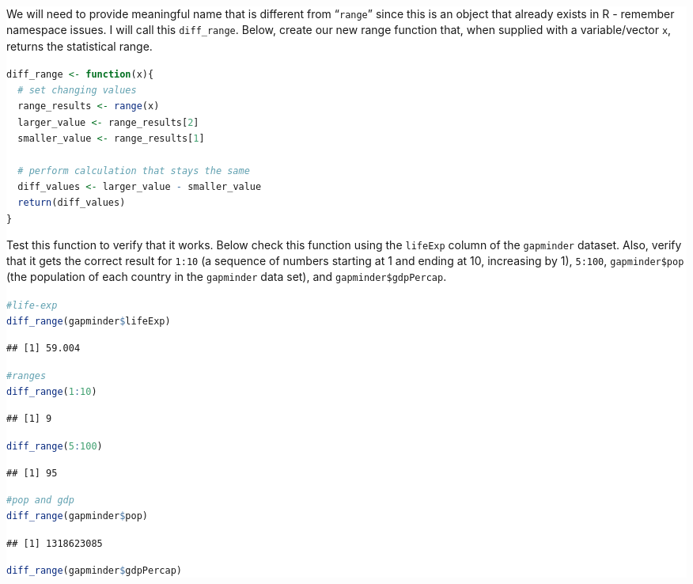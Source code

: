 We will need to provide meaningful name that is different from “`range`”
since this is an object that already exists in R - remember namespace
issues. I will call this `diff_range`. Below, create our new range
function that, when supplied with a variable/vector `x`, returns the
statistical range.

``` r
diff_range <- function(x){
  # set changing values
  range_results <- range(x)
  larger_value <- range_results[2]
  smaller_value <- range_results[1]
  
  # perform calculation that stays the same
  diff_values <- larger_value - smaller_value
  return(diff_values)
}
```

Test this function to verify that it works. Below check this function
using the `lifeExp` column of the `gapminder` dataset. Also, verify that
it gets the correct result for `1:10` (a sequence of numbers starting at
1 and ending at 10, increasing by 1), `5:100`, `gapminder$pop` (the
population of each country in the `gapminder` data set), and
`gapminder$gdpPercap`.

``` r
#life-exp
diff_range(gapminder$lifeExp)
```

    ## [1] 59.004

``` r
#ranges
diff_range(1:10)
```

    ## [1] 9

``` r
diff_range(5:100)
```

    ## [1] 95

``` r
#pop and gdp
diff_range(gapminder$pop)
```

    ## [1] 1318623085

``` r
diff_range(gapminder$gdpPercap)
```
